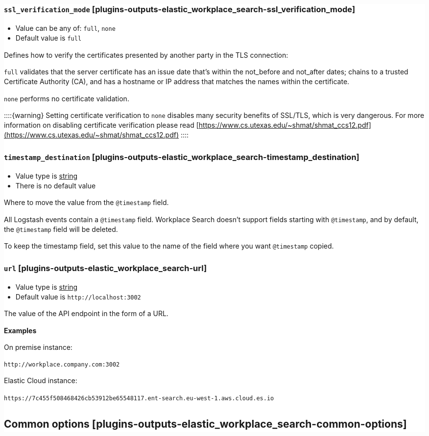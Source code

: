 
### `ssl_verification_mode` [plugins-outputs-elastic_workplace_search-ssl_verification_mode]

* Value can be any of: `full`, `none`
* Default value is `full`

Defines how to verify the certificates presented by another party in the TLS connection:

`full` validates that the server certificate has an issue date that’s within the not_before and not_after dates; chains to a trusted Certificate Authority (CA), and has a hostname or IP address that matches the names within the certificate.

`none` performs no certificate validation.

::::{warning}
Setting certificate verification to `none` disables many security benefits of SSL/TLS, which is very dangerous. For more information on disabling certificate verification please read [https://www.cs.utexas.edu/~shmat/shmat_ccs12.pdf](https://www.cs.utexas.edu/~shmat/shmat_ccs12.pdf)
::::



### `timestamp_destination` [plugins-outputs-elastic_workplace_search-timestamp_destination]

* Value type is [string](/reference/configuration-file-structure.md#string)
* There is no default value

Where to move the value from the `@timestamp` field.

All Logstash events contain a `@timestamp` field. Workplace Search doesn’t support fields starting with `@timestamp`, and by default, the `@timestamp` field will be deleted.

To keep the timestamp field, set this value to the name of the field where you want `@timestamp` copied.


### `url` [plugins-outputs-elastic_workplace_search-url]

* Value type is [string](/reference/configuration-file-structure.md#string)
* Default value is `http://localhost:3002`

The value of the API endpoint in the form of a URL.

**Examples**

On premise instance:

`http://workplace.company.com:3002`

Elastic Cloud instance:

`https://7c455f508468426cb53912be65548117.ent-search.eu-west-1.aws.cloud.es.io`



## Common options [plugins-outputs-elastic_workplace_search-common-options]
